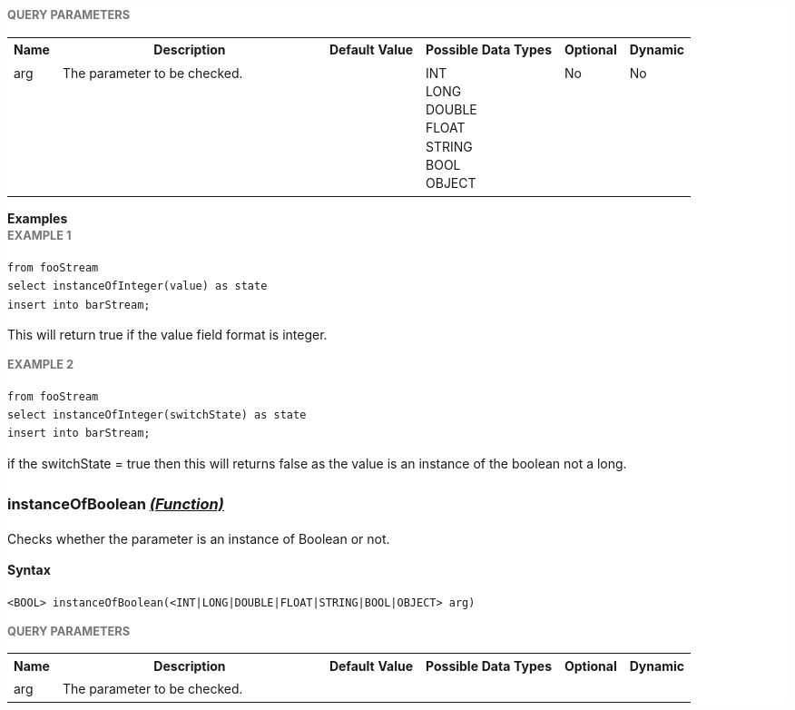 <span id="query-parameters" class="md-typeset" style="display: block; color: rgba(0, 0, 0, 0.54); font-size: 12.8px; font-weight: bold;">QUERY PARAMETERS</span>
<table>
    <tr>
        <th>Name</th>
        <th style="min-width: 20em">Description</th>
        <th>Default Value</th>
        <th>Possible Data Types</th>
        <th>Optional</th>
        <th>Dynamic</th>
    </tr>
    <tr>
        <td style="vertical-align: top">arg</td>
        <td style="vertical-align: top; word-wrap: break-word">The parameter to be checked.</td>
        <td style="vertical-align: top"></td>
        <td style="vertical-align: top">INT<br>LONG<br>DOUBLE<br>FLOAT<br>STRING<br>BOOL<br>OBJECT</td>
        <td style="vertical-align: top">No</td>
        <td style="vertical-align: top">No</td>
    </tr>
</table>

<span id="examples" class="md-typeset" style="display: block; font-weight: bold;">Examples</span>
<span id="example-1" class="md-typeset" style="display: block; color: rgba(0, 0, 0, 0.54); font-size: 12.8px; font-weight: bold;">EXAMPLE 1</span>
```
from fooStream
select instanceOfInteger(value) as state
insert into barStream;
```
<p style="word-wrap: break-word">This will return true if the value field format is integer.</p>

<span id="example-2" class="md-typeset" style="display: block; color: rgba(0, 0, 0, 0.54); font-size: 12.8px; font-weight: bold;">EXAMPLE 2</span>
```
from fooStream
select instanceOfInteger(switchState) as state
insert into barStream;
```
<p style="word-wrap: break-word">if the switchState = true then this will returns false as the value is an instance of the boolean not a long.</p>

### instanceOfBoolean *<a target="_blank" href="https://wso2.github.io/siddhi/documentation/siddhi-4.0/#function">(Function)</a>*

<p style="word-wrap: break-word">Checks whether the parameter is an instance of Boolean or not.</p>

<span id="syntax" class="md-typeset" style="display: block; font-weight: bold;">Syntax</span>
```
<BOOL> instanceOfBoolean(<INT|LONG|DOUBLE|FLOAT|STRING|BOOL|OBJECT> arg)
```

<span id="query-parameters" class="md-typeset" style="display: block; color: rgba(0, 0, 0, 0.54); font-size: 12.8px; font-weight: bold;">QUERY PARAMETERS</span>
<table>
    <tr>
        <th>Name</th>
        <th style="min-width: 20em">Description</th>
        <th>Default Value</th>
        <th>Possible Data Types</th>
        <th>Optional</th>
        <th>Dynamic</th>
    </tr>
    <tr>
        <td style="vertical-align: top">arg</td>
        <td style="vertical-align: top; word-wrap: break-word">The parameter to be checked.</td>
        <td style="vertical-align: top"></td>